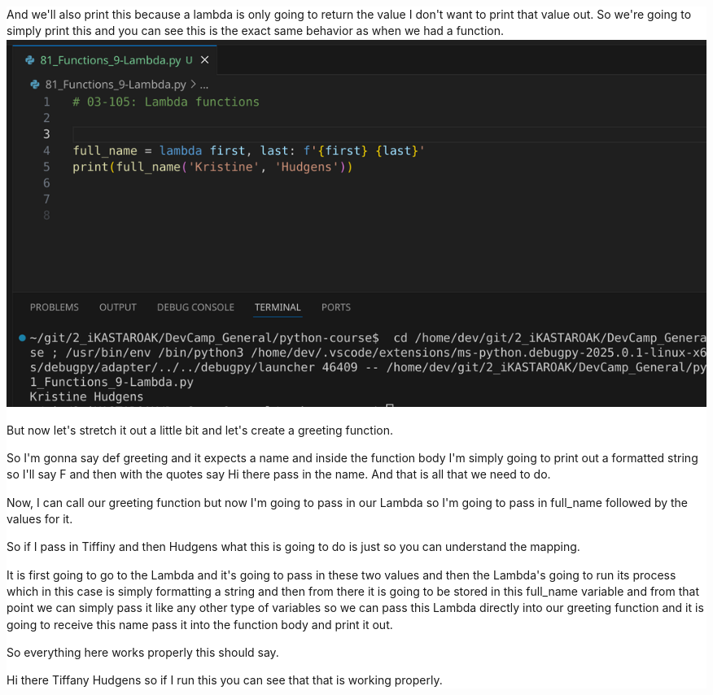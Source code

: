 And we'll also print this because a lambda is only going to return the value I don't want to print that value out. So we're going to simply print this and you can see this is the exact same behavior as when we had a function.    ![large](./03-105_IMG1.png)

But now let's stretch it out a little bit and let's create a greeting function.   

So I'm gonna say def greeting and it expects a name and inside the function body I'm simply going to print out a formatted string so I'll say F and then with the quotes say Hi there pass in the name. And that is all that we need to do.

Now, I can call our greeting function but now I'm going to pass in our Lambda so I'm going to pass in full_name followed by the values for it.  

 So if I pass in Tiffiny and then Hudgens what this is going to do is just so you can understand the mapping.   

It is first going to go to the Lambda and it's going to pass in these two values and then the Lambda's going to run its process which in this case is simply formatting a string and then from there it is going to be stored in this full_name variable and from that point we can simply pass it like any other type of variables so we can pass this Lambda directly into our greeting function and it is going to receive this name pass it into the function body and print it out.

So everything here works properly this should say.   

Hi there Tiffany Hudgens so if I run this you can see that that is working properly.
